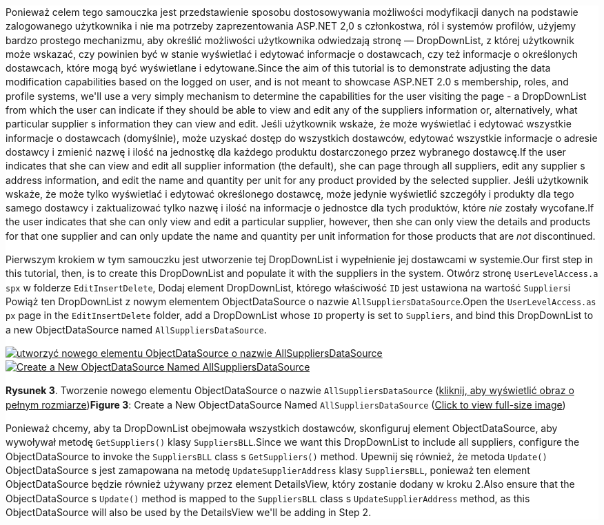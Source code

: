 <span data-ttu-id="f41d5-130">Ponieważ celem tego samouczka jest przedstawienie sposobu dostosowywania możliwości modyfikacji danych na podstawie zalogowanego użytkownika i nie ma potrzeby zaprezentowania ASP.NET 2,0 s członkostwa, ról i systemów profilów, użyjemy bardzo prostego mechanizmu, aby określić możliwości użytkownika odwiedzają stronę — DropDownList, z której użytkownik może wskazać, czy powinien być w stanie wyświetlać i edytować informacje o dostawcach, czy też informacje o określonych dostawcach, które mogą być wyświetlane i edytowane.</span><span class="sxs-lookup"><span data-stu-id="f41d5-130">Since the aim of this tutorial is to demonstrate adjusting the data modification capabilities based on the logged on user, and is not meant to showcase ASP.NET 2.0 s membership, roles, and profile systems, we'll use a very simply mechanism to determine the capabilities for the user visiting the page - a DropDownList from which the user can indicate if they should be able to view and edit any of the suppliers information or, alternatively, what particular supplier s information they can view and edit.</span></span> <span data-ttu-id="f41d5-131">Jeśli użytkownik wskaże, że może wyświetlać i edytować wszystkie informacje o dostawcach (domyślnie), może uzyskać dostęp do wszystkich dostawców, edytować wszystkie informacje o adresie dostawcy i zmienić nazwę i ilość na jednostkę dla każdego produktu dostarczonego przez wybranego dostawcę.</span><span class="sxs-lookup"><span data-stu-id="f41d5-131">If the user indicates that she can view and edit all supplier information (the default), she can page through all suppliers, edit any supplier s address information, and edit the name and quantity per unit for any product provided by the selected supplier.</span></span> <span data-ttu-id="f41d5-132">Jeśli użytkownik wskaże, że może tylko wyświetlać i edytować określonego dostawcę, może jedynie wyświetlić szczegóły i produkty dla tego samego dostawcy i zaktualizować tylko nazwę i ilość na informacje o jednostce dla tych produktów, które *nie* zostały wycofane.</span><span class="sxs-lookup"><span data-stu-id="f41d5-132">If the user indicates that she can only view and edit a particular supplier, however, then she can only view the details and products for that one supplier and can only update the name and quantity per unit information for those products that are *not* discontinued.</span></span>

<span data-ttu-id="f41d5-133">Pierwszym krokiem w tym samouczku jest utworzenie tej DropDownList i wypełnienie jej dostawcami w systemie.</span><span class="sxs-lookup"><span data-stu-id="f41d5-133">Our first step in this tutorial, then, is to create this DropDownList and populate it with the suppliers in the system.</span></span> <span data-ttu-id="f41d5-134">Otwórz stronę `UserLevelAccess.aspx` w folderze `EditInsertDelete`, Dodaj element DropDownList, którego właściwość `ID` jest ustawiona na wartość `Suppliers`i Powiąż ten DropDownList z nowym elementem ObjectDataSource o nazwie `AllSuppliersDataSource`.</span><span class="sxs-lookup"><span data-stu-id="f41d5-134">Open the `UserLevelAccess.aspx` page in the `EditInsertDelete` folder, add a DropDownList whose `ID` property is set to `Suppliers`, and bind this DropDownList to a new ObjectDataSource named `AllSuppliersDataSource`.</span></span>

<span data-ttu-id="f41d5-135">[![utworzyć nowego elementu ObjectDataSource o nazwie AllSuppliersDataSource](limiting-data-modification-functionality-based-on-the-user-cs/_static/image8.png)](limiting-data-modification-functionality-based-on-the-user-cs/_static/image7.png)</span><span class="sxs-lookup"><span data-stu-id="f41d5-135">[![Create a New ObjectDataSource Named AllSuppliersDataSource](limiting-data-modification-functionality-based-on-the-user-cs/_static/image8.png)](limiting-data-modification-functionality-based-on-the-user-cs/_static/image7.png)</span></span>

<span data-ttu-id="f41d5-136">**Rysunek 3**. Tworzenie nowego elementu ObjectDataSource o nazwie `AllSuppliersDataSource` ([kliknij, aby wyświetlić obraz o pełnym rozmiarze](limiting-data-modification-functionality-based-on-the-user-cs/_static/image9.png))</span><span class="sxs-lookup"><span data-stu-id="f41d5-136">**Figure 3**: Create a New ObjectDataSource Named `AllSuppliersDataSource` ([Click to view full-size image](limiting-data-modification-functionality-based-on-the-user-cs/_static/image9.png))</span></span>

<span data-ttu-id="f41d5-137">Ponieważ chcemy, aby ta DropDownList obejmowała wszystkich dostawców, skonfiguruj element ObjectDataSource, aby wywoływał metodę `GetSuppliers()` klasy `SuppliersBLL`.</span><span class="sxs-lookup"><span data-stu-id="f41d5-137">Since we want this DropDownList to include all suppliers, configure the ObjectDataSource to invoke the `SuppliersBLL` class s `GetSuppliers()` method.</span></span> <span data-ttu-id="f41d5-138">Upewnij się również, że metoda `Update()` ObjectDataSource s jest zamapowana na metodę `UpdateSupplierAddress` klasy `SuppliersBLL`, ponieważ ten element ObjectDataSource będzie również używany przez element DetailsView, który zostanie dodany w kroku 2.</span><span class="sxs-lookup"><span data-stu-id="f41d5-138">Also ensure that the ObjectDataSource s `Update()` method is mapped to the `SuppliersBLL` class s `UpdateSupplierAddress` method, as this ObjectDataSource will also be used by the DetailsView we'll be adding in Step 2.</span></span>
